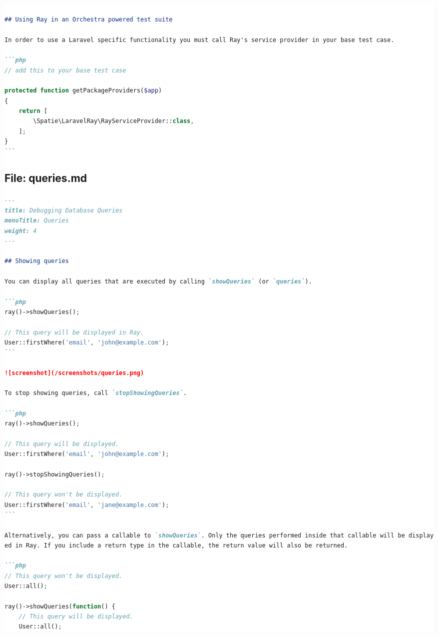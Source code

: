 ````markdown

## Using Ray in an Orchestra powered test suite

In order to use a Laravel specific functionality you must call Ray's service provider in your base test case.

```php
// add this to your base test case

protected function getPackageProviders($app)
{
    return [
        \Spatie\LaravelRay\RayServiceProvider::class,
    ];
}
```
````

## File: queries.md
````markdown
---
title: Debugging Database Queries
menuTitle: Queries
weight: 4
---

## Showing queries

You can display all queries that are executed by calling `showQueries` (or `queries`).

```php
ray()->showQueries();

// This query will be displayed in Ray.
User::firstWhere('email', 'john@example.com'); 
```

![screenshot](/screenshots/queries.png)

To stop showing queries, call `stopShowingQueries`.

```php
ray()->showQueries();

// This query will be displayed.
User::firstWhere('email', 'john@example.com'); 

ray()->stopShowingQueries();

// This query won't be displayed.
User::firstWhere('email', 'jane@example.com'); 
```

Alternatively, you can pass a callable to `showQueries`. Only the queries performed inside that callable will be displayed in Ray. If you include a return type in the callable, the return value will also be returned.

```php
// This query won't be displayed.
User::all(); 

ray()->showQueries(function() {
    // This query will be displayed.
    User::all(); 
````